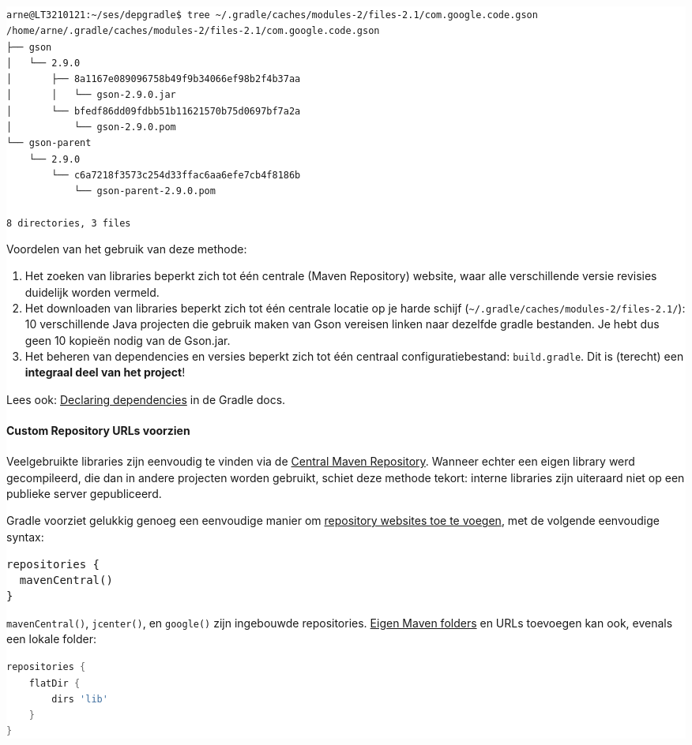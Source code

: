 ```
arne@LT3210121:~/ses/depgradle$ tree ~/.gradle/caches/modules-2/files-2.1/com.google.code.gson
/home/arne/.gradle/caches/modules-2/files-2.1/com.google.code.gson
├── gson
│   └── 2.9.0
│       ├── 8a1167e089096758b49f9b34066ef98b2f4b37aa
│       │   └── gson-2.9.0.jar
│       └── bfedf86dd09fdbb51b11621570b75d0697bf7a2a
│           └── gson-2.9.0.pom
└── gson-parent
    └── 2.9.0
        └── c6a7218f3573c254d33ffac6aa6efe7cb4f8186b
            └── gson-parent-2.9.0.pom

8 directories, 3 files
```

Voordelen van het gebruik van deze methode:

1. Het zoeken van libraries beperkt zich tot één centrale (Maven Repository) website, waar alle verschillende versie revisies duidelijk worden vermeld.
2. Het downloaden van libraries beperkt zich tot één centrale locatie op je harde schijf (`~/.gradle/caches/modules-2/files-2.1/`): 10 verschillende Java projecten die gebruik maken van Gson vereisen linken naar dezelfde gradle bestanden. Je hebt dus geen 10 kopieën nodig van de Gson.jar.
3. Het beheren van dependencies en versies beperkt zich tot één centraal configuratiebestand: `build.gradle`. Dit is (terecht) een **integraal deel van het project**! 

Lees ook: [Declaring dependencies](https://docs.gradle.org/current/userguide/declaring_dependencies.html) in de Gradle docs. 

#### Custom Repository URLs voorzien

Veelgebruikte libraries zijn eenvoudig te vinden via de [Central Maven Repository](https://mvnrepository.com). Wanneer echter een eigen library werd gecompileerd, die dan in andere projecten worden gebruikt, schiet deze methode tekort: interne libraries zijn uiteraard niet op een publieke server gepubliceerd. 

Gradle voorziet gelukkig genoeg een eenvoudige manier om [repository websites toe te voegen](https://docs.gradle.org/current/userguide/declaring_repositories.html), met de volgende eenvoudige syntax:

<pre>
repositories {
  mavenCentral()
}
</pre>

`mavenCentral()`, `jcenter()`, en `google()` zijn ingebouwde repositories. [Eigen Maven folders](#publiceren-naar-een-maven-repository) en URLs toevoegen kan ook, evenals een lokale folder:
<a name="flatdir"></a>

```groovy
repositories {
    flatDir {
        dirs 'lib'
    }
}
```
